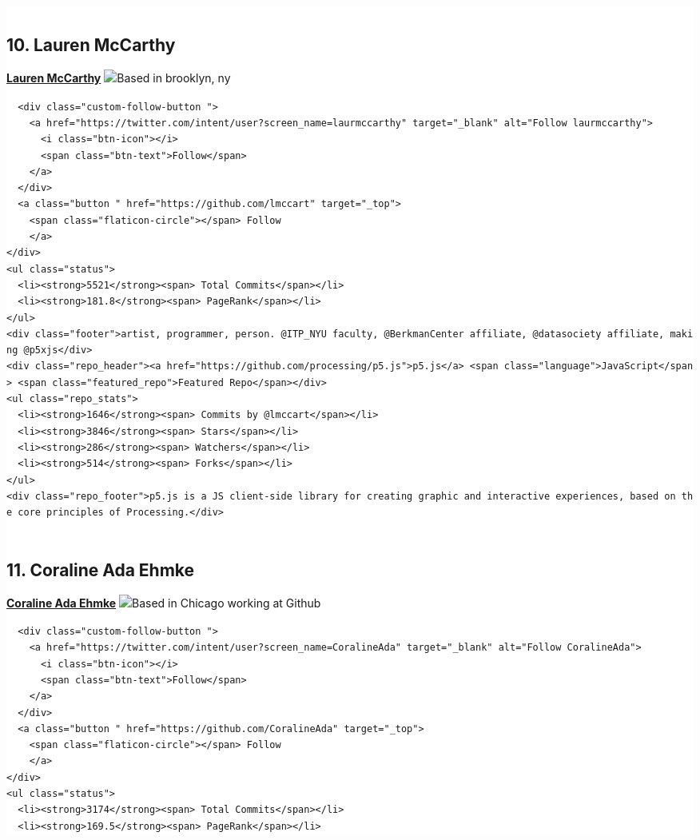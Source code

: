 </div>
<div style="height: 5px"></div>

<div style="height: 45px;"><h2>10. Lauren McCarthy</h2></div>    
<div id="user-card">
  <div class="github-card user-card">
    <div class="header">
      <a class="avatar" href="https://github.com/lmccart" target="_top"><strong>Lauren McCarthy</strong></a>
      <img src="http://pbs.twimg.com/profile_images/378800000565460833/706acfad0a02e4377702aaa2cb1882aa_normal.jpeg"><span class="location">Based in brooklyn, ny</span></span>

      <div class="custom-follow-button ">
        <a href="https://twitter.com/intent/user?screen_name=laurmccarthy" target="_blank" alt="Follow laurmccarthy">
          <i class="btn-icon"></i>
          <span class="btn-text">Follow</span>
        </a>
      </div>
      <a class="button " href="https://github.com/lmccart" target="_top">
        <span class="flaticon-circle"></span> Follow
        </a>
    </div>
    <ul class="status">
      <li><strong>5521</strong><span> Total Commits</span></li>
      <li><strong>181.8</strong><span> PageRank</span></li>
    </ul>
    <div class="footer">artist, programmer, person. @ITP_NYU faculty, @BerkmanCenter affiliate, @datasociety affiliate, making @p5xjs</div>
    <div class="repo_header"><a href="https://github.com/processing/p5.js">p5.js</a> <span class="language">JavaScript</span> <span class="featured_repo">Featured Repo</span></div>
    <ul class="repo_stats">
      <li><strong>1646</strong><span> Commits by @lmccart</span></li>
      <li><strong>3846</strong><span> Stars</span></li>
      <li><strong>286</strong><span> Watchers</span></li>
      <li><strong>514</strong><span> Forks</span></li>
    </ul>
    <div class="repo_footer">p5.js is a JS client-side library for creating graphic and interactive experiences, based on the core principles of Processing.</div>
  </div>
</div>
<div style="height: 5px"></div>

<div style="height: 45px;"><h2>11. Coraline Ada Ehmke</h2></div>    
<div id="user-card">
  <div class="github-card user-card">
    <div class="header">
      <a class="avatar" href="https://github.com/CoralineAda" target="_top"><strong>Coraline Ada Ehmke</strong></a>
      <img src="http://pbs.twimg.com/profile_images/729718993058189315/InraL-v9_normal.jpg"><span class="location">Based in Chicago working at Github</span></span>

      <div class="custom-follow-button ">
        <a href="https://twitter.com/intent/user?screen_name=CoralineAda" target="_blank" alt="Follow CoralineAda">
          <i class="btn-icon"></i>
          <span class="btn-text">Follow</span>
        </a>
      </div>
      <a class="button " href="https://github.com/CoralineAda" target="_top">
        <span class="flaticon-circle"></span> Follow
        </a>
    </div>
    <ul class="status">
      <li><strong>3174</strong><span> Total Commits</span></li>
      <li><strong>169.5</strong><span> PageRank</span></li>